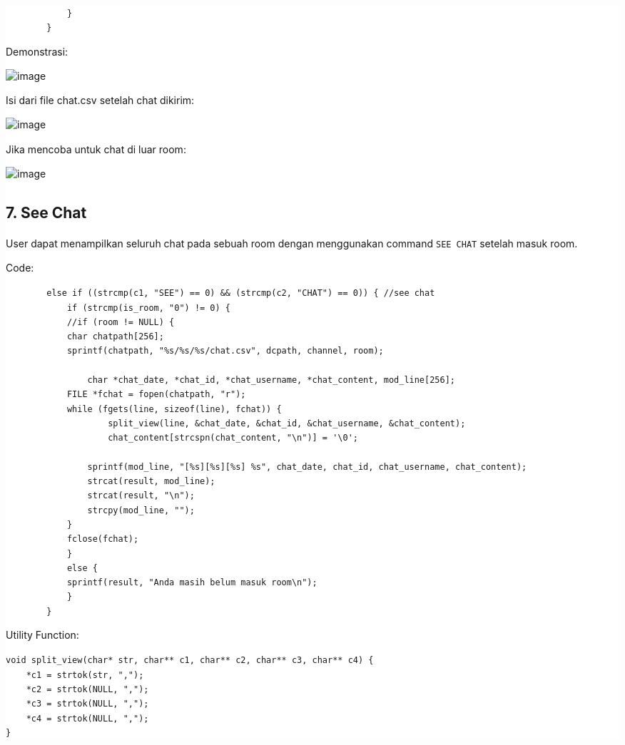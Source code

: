 ```
		    }
		}
```

Demonstrasi:

![image](https://github.com/haidarRA/Sisop-FP-2024-MH-IT03/assets/149871906/de371746-709a-4d2a-97b9-712dfb10a709)

Isi dari file chat.csv setelah chat dikirim:

![image](https://github.com/haidarRA/Sisop-FP-2024-MH-IT03/assets/149871906/fcdc757a-d102-4087-82b2-f8b227e5b0b6)

Jika mencoba untuk chat di luar room:

![image](https://github.com/haidarRA/Sisop-FP-2024-MH-IT03/assets/149871906/850f866f-73d9-4382-a10d-f551cd48fc32)

## 7. See Chat

User dapat menampilkan seluruh chat pada sebuah room dengan menggunakan command `SEE CHAT` setelah masuk room.

Code:

```
		else if ((strcmp(c1, "SEE") == 0) && (strcmp(c2, "CHAT") == 0)) { //see chat
		    if (strcmp(is_room, "0") != 0) {
		    //if (room != NULL) {
			char chatpath[256];
			sprintf(chatpath, "%s/%s/%s/chat.csv", dcpath, channel, room);
		        
		        char *chat_date, *chat_id, *chat_username, *chat_content, mod_line[256];
			FILE *fchat = fopen(chatpath, "r");
			while (fgets(line, sizeof(line), fchat)) {
    			    split_view(line, &chat_date, &chat_id, &chat_username, &chat_content);
    			    chat_content[strcspn(chat_content, "\n")] = '\0';
    			    
			    sprintf(mod_line, "[%s][%s][%s] %s", chat_date, chat_id, chat_username, chat_content);
			    strcat(result, mod_line);
			    strcat(result, "\n");
			    strcpy(mod_line, "");
			}
			fclose(fchat);
		    } 
		    else {
			sprintf(result, "Anda masih belum masuk room\n");
		    }
		}
```

Utility Function:
```
void split_view(char* str, char** c1, char** c2, char** c3, char** c4) {
    *c1 = strtok(str, ",");
    *c2 = strtok(NULL, ",");
    *c3 = strtok(NULL, ",");
    *c4 = strtok(NULL, ",");
}
```
